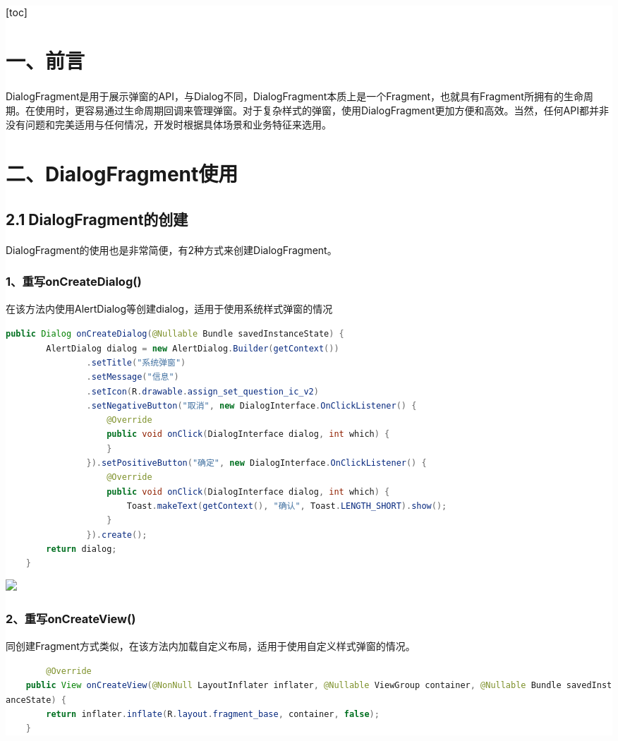 [toc]

# 一、前言

DialogFragment是用于展示弹窗的API，与Dialog不同，DialogFragment本质上是一个Fragment，也就具有Fragment所拥有的生命周期。在使用时，更容易通过生命周期回调来管理弹窗。对于复杂样式的弹窗，使用DialogFragment更加方便和高效。当然，任何API都并非没有问题和完美适用与任何情况，开发时根据具体场景和业务特征来选用。

# 二、DialogFragment使用

## 2.1 DialogFragment的创建

DialogFragment的使用也是非常简便，有2种方式来创建DialogFragment。

### 1、重写onCreateDialog()

在该方法内使用AlertDialog等创建dialog，适用于使用系统样式弹窗的情况

```java
public Dialog onCreateDialog(@Nullable Bundle savedInstanceState) {
        AlertDialog dialog = new AlertDialog.Builder(getContext())
                .setTitle("系统弹窗")
                .setMessage("信息")
                .setIcon(R.drawable.assign_set_question_ic_v2)
                .setNegativeButton("取消", new DialogInterface.OnClickListener() {
                    @Override
                    public void onClick(DialogInterface dialog, int which) {
                    }
                }).setPositiveButton("确定", new DialogInterface.OnClickListener() {
                    @Override
                    public void onClick(DialogInterface dialog, int which) {
                        Toast.makeText(getContext(), "确认", Toast.LENGTH_SHORT).show();
                    }
                }).create();
        return dialog;
    }
```

![](/Users/mtdp/Documents/BlogPicture/DialogFragment使用详解-1.png)

### 2、重写onCreateView()

同创建Fragment方式类似，在该方法内加载自定义布局，适用于使用自定义样式弹窗的情况。

```java
		@Override
    public View onCreateView(@NonNull LayoutInflater inflater, @Nullable ViewGroup container, @Nullable Bundle savedInstanceState) {
        return inflater.inflate(R.layout.fragment_base, container, false);
    }
```
